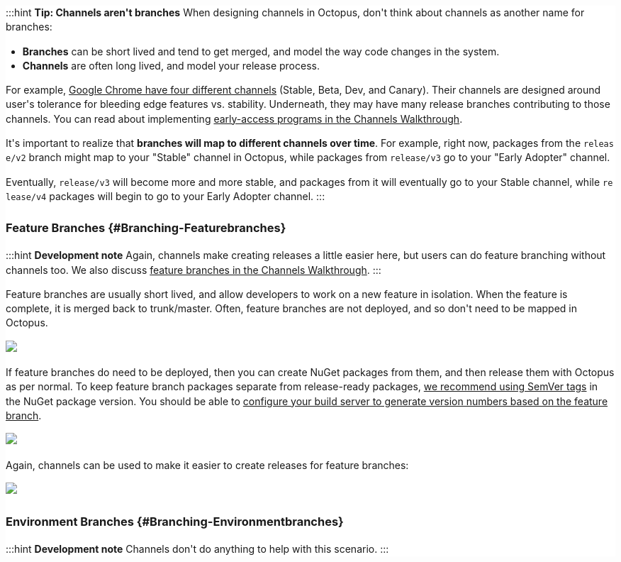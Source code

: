 :::hint
**Tip: Channels aren't branches**
When designing channels in Octopus, don't think about channels as another name for branches:

- **Branches** can be short lived and tend to get merged, and model the way code changes in the system.
- **Channels** are often long lived, and model your release process.

For example, [Google Chrome have four different channels](https://www.chromium.org/getting-involved/dev-channel) (Stable, Beta, Dev, and Canary). Their channels are designed around user's tolerance for bleeding edge features vs. stability. Underneath, they may have many release branches contributing to those channels. You can read about implementing [early-access programs in the Channels Walkthrough](https://octopus.com/blog/channels-walkthrough#early-access-programs).

It's important to realize that **branches will map to different channels over time**. For example, right now, packages from the `release/v2` branch might map to your "Stable" channel in Octopus, while packages from `release/v3` go to your "Early Adopter" channel.

Eventually, `release/v3` will become more and more stable, and packages from it will eventually go to your Stable channel, while `release/v4` packages will begin to go to your Early Adopter channel.
:::

### Feature Branches {#Branching-Featurebranches}

:::hint
**Development note**
Again, channels make creating releases a little easier here, but users can do feature branching without channels too. We also discuss [feature branches in the Channels Walkthrough](https://octopus.com/blog/channels-walkthrough#feature-branch-deployments).
:::

Feature branches are usually short lived, and allow developers to work on a new feature in isolation. When the feature is complete, it is merged back to trunk/master. Often, feature branches are not deployed, and so don't need to be mapped in Octopus.

![](images/3278442.png)

If feature branches do need to be deployed, then you can create NuGet packages from them, and then release them with Octopus as per normal. To keep feature branch packages separate from release-ready packages, [we recommend using SemVer tags](https://docs.nuget.org/create/versioning#really-brief-introduction-to-semver) in the NuGet package version. You should be able to [configure your build server to generate version numbers based on the feature branch](https://octopus.com/blog/teamcity-version-numbers-based-on-branches).

![](images/3278443.png)

Again, channels can be used to make it easier to create releases for feature branches:

![](images/3278471.png)

### Environment Branches {#Branching-Environmentbranches}

:::hint
**Development note**
Channels don't do anything to help with this scenario.
:::
